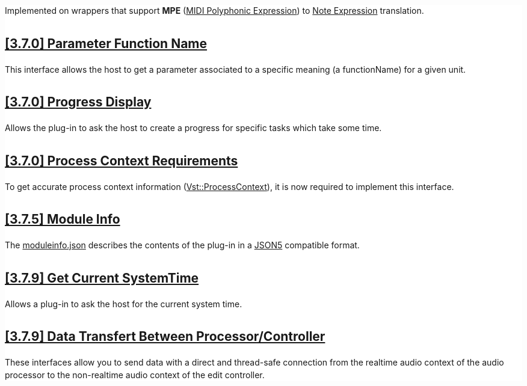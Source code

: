 Implemented on wrappers that support **MPE** ([MIDI Polyphonic Expression](https://www.midi.org/midi-articles/midi-polyphonic-expression-mpe)) to [Note Expression](Change+History/3.5.0/INoteExpressionController.md) translation.

## [\[3.7.0\] Parameter Function Name](Change+History/3.7.0/IParameterFunctionName.md)

This interface allows the host to get a parameter associated to a specific meaning (a functionName) for a given unit.

## [\[3.7.0\] Progress Display](Change+History/3.7.0/IProgress.md)

Allows the plug-in to ask the host to create a progress for specific tasks which take some time.

## [\[3.7.0\] Process Context Requirements](Change+History/3.7.0/IProcessContextRequirements.md)

To get accurate process context information ([Vst::ProcessContext](https://steinbergmedia.github.io/vst3_doc/vstinterfaces/structSteinberg_1_1Vst_1_1ProcessContext.html)), it is now required to implement this interface.

## [\[3.7.5\] Module Info](Change+History/3.7.5/ModuleInfo.md)

The [moduleinfo.json](VST+Module+Architecture/ModuleInfo-JSON.md) describes the contents of the plug-in in a [JSON5](http://json5.org) compatible format.

## [\[3.7.9\] Get Current SystemTime](Change+History/3.7.9/IComponentHandlerSystemTime.md)

Allows a plug-in to ask the host for the current system time.

## [\[3.7.9\] Data Transfert Between Processor/Controller](Change+History/3.7.9/IDataExchangeHandler.md)

These interfaces allow you to send data with a direct and thread-safe connection from the realtime audio context of the audio processor to the non-realtime audio context of the edit controller.
